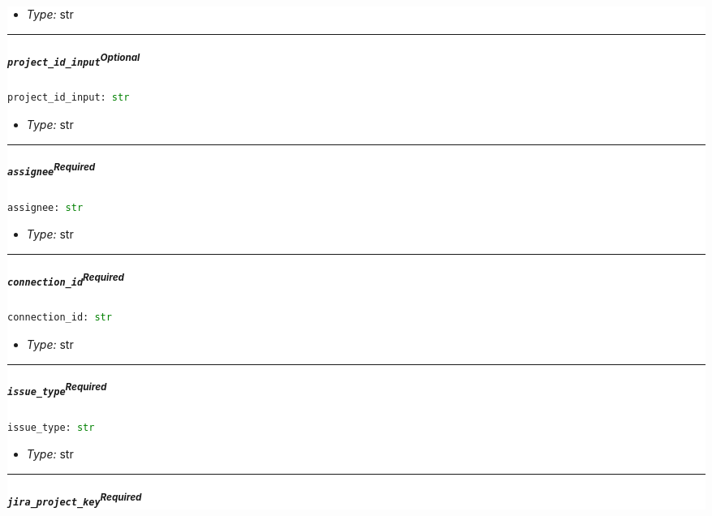 - *Type:* str

---

##### `project_id_input`<sup>Optional</sup> <a name="project_id_input" id="@cdktf/provider-hcp.vaultRadarIntegrationJiraSubscription.VaultRadarIntegrationJiraSubscription.property.projectIdInput"></a>

```python
project_id_input: str
```

- *Type:* str

---

##### `assignee`<sup>Required</sup> <a name="assignee" id="@cdktf/provider-hcp.vaultRadarIntegrationJiraSubscription.VaultRadarIntegrationJiraSubscription.property.assignee"></a>

```python
assignee: str
```

- *Type:* str

---

##### `connection_id`<sup>Required</sup> <a name="connection_id" id="@cdktf/provider-hcp.vaultRadarIntegrationJiraSubscription.VaultRadarIntegrationJiraSubscription.property.connectionId"></a>

```python
connection_id: str
```

- *Type:* str

---

##### `issue_type`<sup>Required</sup> <a name="issue_type" id="@cdktf/provider-hcp.vaultRadarIntegrationJiraSubscription.VaultRadarIntegrationJiraSubscription.property.issueType"></a>

```python
issue_type: str
```

- *Type:* str

---

##### `jira_project_key`<sup>Required</sup> <a name="jira_project_key" id="@cdktf/provider-hcp.vaultRadarIntegrationJiraSubscription.VaultRadarIntegrationJiraSubscription.property.jiraProjectKey"></a>

